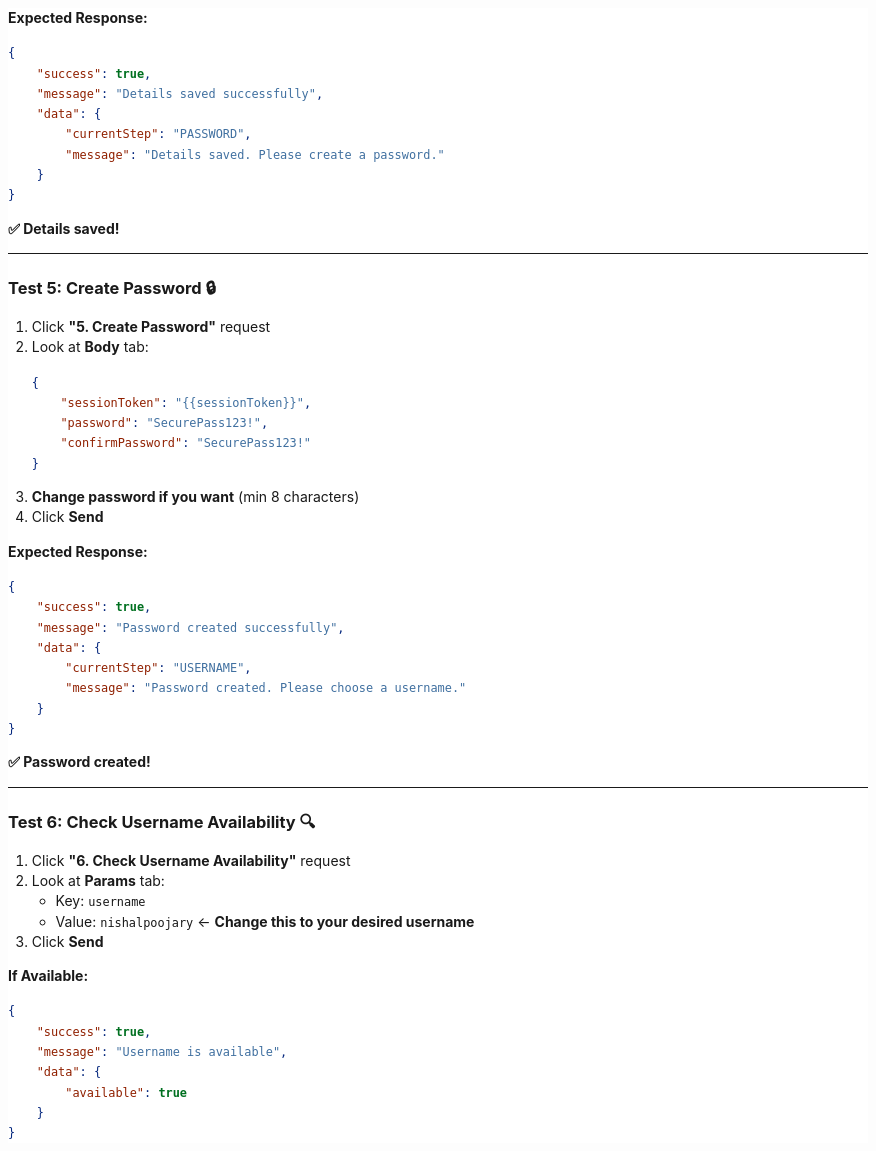 **Expected Response:**
```json
{
    "success": true,
    "message": "Details saved successfully",
    "data": {
        "currentStep": "PASSWORD",
        "message": "Details saved. Please create a password."
    }
}
```

**✅ Details saved!**

---

### Test 5: Create Password 🔒

1. Click **"5. Create Password"** request
2. Look at **Body** tab:
   ```json
   {
       "sessionToken": "{{sessionToken}}",
       "password": "SecurePass123!",
       "confirmPassword": "SecurePass123!"
   }
   ```
3. **Change password if you want** (min 8 characters)
4. Click **Send**

**Expected Response:**
```json
{
    "success": true,
    "message": "Password created successfully",
    "data": {
        "currentStep": "USERNAME",
        "message": "Password created. Please choose a username."
    }
}
```

**✅ Password created!**

---

### Test 6: Check Username Availability 🔍

1. Click **"6. Check Username Availability"** request
2. Look at **Params** tab:
   - Key: `username`
   - Value: `nishalpoojary` ← **Change this to your desired username**
3. Click **Send**

**If Available:**
```json
{
    "success": true,
    "message": "Username is available",
    "data": {
        "available": true
    }
}
```
